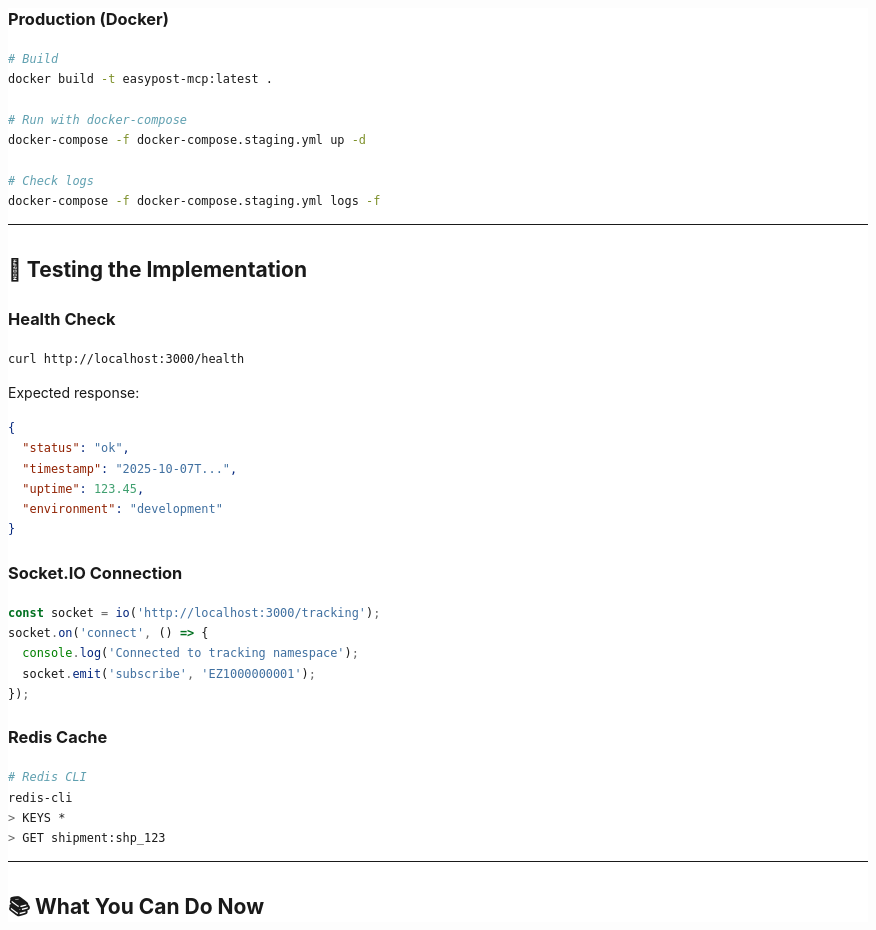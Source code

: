 ### Production (Docker)
```bash
# Build
docker build -t easypost-mcp:latest .

# Run with docker-compose
docker-compose -f docker-compose.staging.yml up -d

# Check logs
docker-compose -f docker-compose.staging.yml logs -f
```

---

## 🧪 Testing the Implementation

### Health Check
```bash
curl http://localhost:3000/health
```

Expected response:
```json
{
  "status": "ok",
  "timestamp": "2025-10-07T...",
  "uptime": 123.45,
  "environment": "development"
}
```

### Socket.IO Connection
```javascript
const socket = io('http://localhost:3000/tracking');
socket.on('connect', () => {
  console.log('Connected to tracking namespace');
  socket.emit('subscribe', 'EZ1000000001');
});
```

### Redis Cache
```bash
# Redis CLI
redis-cli
> KEYS *
> GET shipment:shp_123
```

---

## 📚 What You Can Do Now
